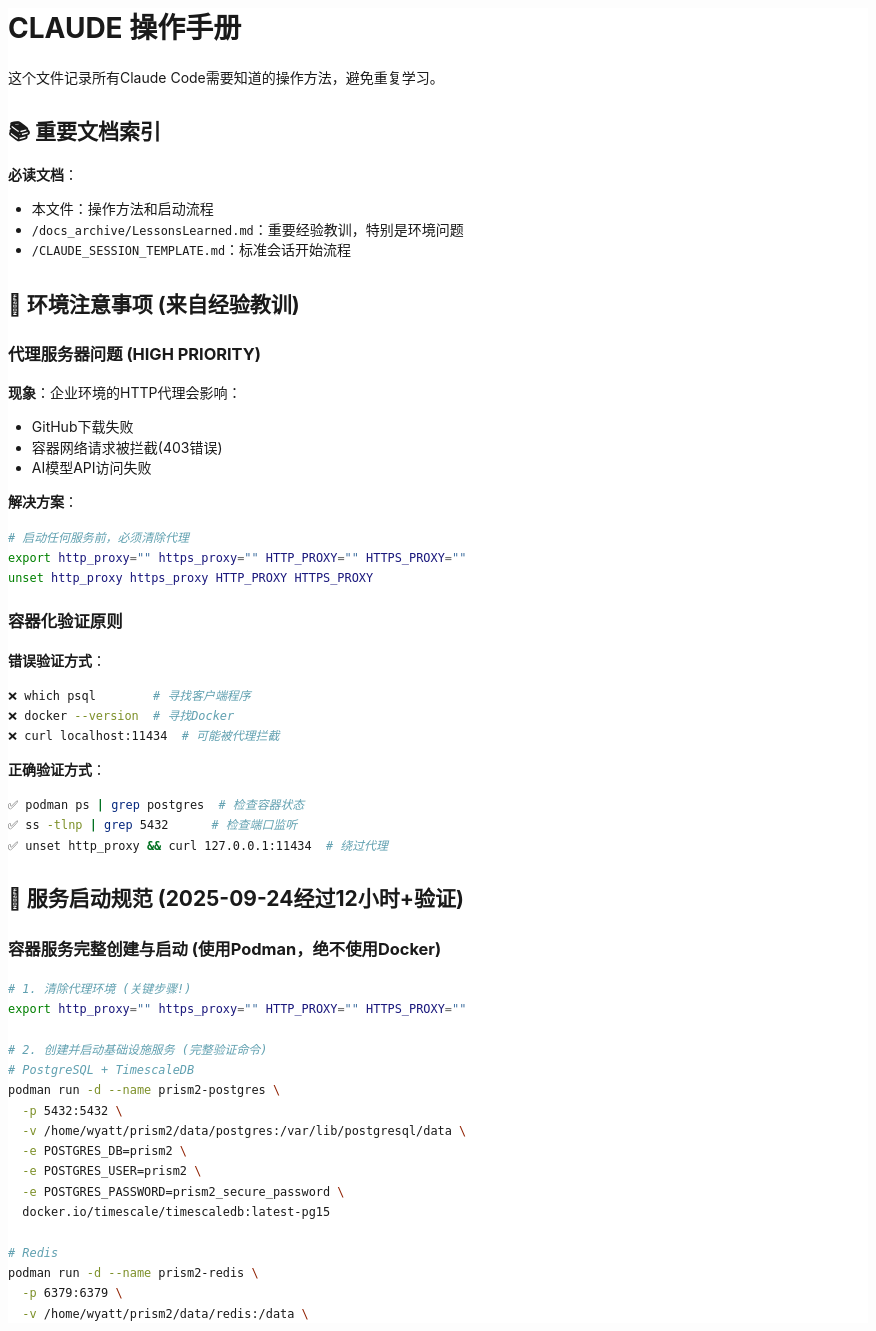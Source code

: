 # CLAUDE 操作手册

这个文件记录所有Claude Code需要知道的操作方法，避免重复学习。

## 📚 重要文档索引

**必读文档**：
- 本文件：操作方法和启动流程
- `/docs_archive/LessonsLearned.md`：重要经验教训，特别是环境问题
- `/CLAUDE_SESSION_TEMPLATE.md`：标准会话开始流程

## 🚨 环境注意事项 (来自经验教训)

### 代理服务器问题 (HIGH PRIORITY)
**现象**：企业环境的HTTP代理会影响：
- GitHub下载失败
- 容器网络请求被拦截(403错误)
- AI模型API访问失败

**解决方案**：
```bash
# 启动任何服务前，必须清除代理
export http_proxy="" https_proxy="" HTTP_PROXY="" HTTPS_PROXY=""
unset http_proxy https_proxy HTTP_PROXY HTTPS_PROXY
```

### 容器化验证原则
**错误验证方式**：
```bash
❌ which psql        # 寻找客户端程序
❌ docker --version  # 寻找Docker
❌ curl localhost:11434  # 可能被代理拦截
```

**正确验证方式**：
```bash
✅ podman ps | grep postgres  # 检查容器状态
✅ ss -tlnp | grep 5432      # 检查端口监听
✅ unset http_proxy && curl 127.0.0.1:11434  # 绕过代理
```

## 🚀 服务启动规范 (2025-09-24经过12小时+验证)

### 容器服务完整创建与启动 (使用Podman，绝不使用Docker)
```bash
# 1. 清除代理环境 (关键步骤!)
export http_proxy="" https_proxy="" HTTP_PROXY="" HTTPS_PROXY=""

# 2. 创建并启动基础设施服务 (完整验证命令)
# PostgreSQL + TimescaleDB
podman run -d --name prism2-postgres \
  -p 5432:5432 \
  -v /home/wyatt/prism2/data/postgres:/var/lib/postgresql/data \
  -e POSTGRES_DB=prism2 \
  -e POSTGRES_USER=prism2 \
  -e POSTGRES_PASSWORD=prism2_secure_password \
  docker.io/timescale/timescaledb:latest-pg15

# Redis
podman run -d --name prism2-redis \
  -p 6379:6379 \
  -v /home/wyatt/prism2/data/redis:/data \
```